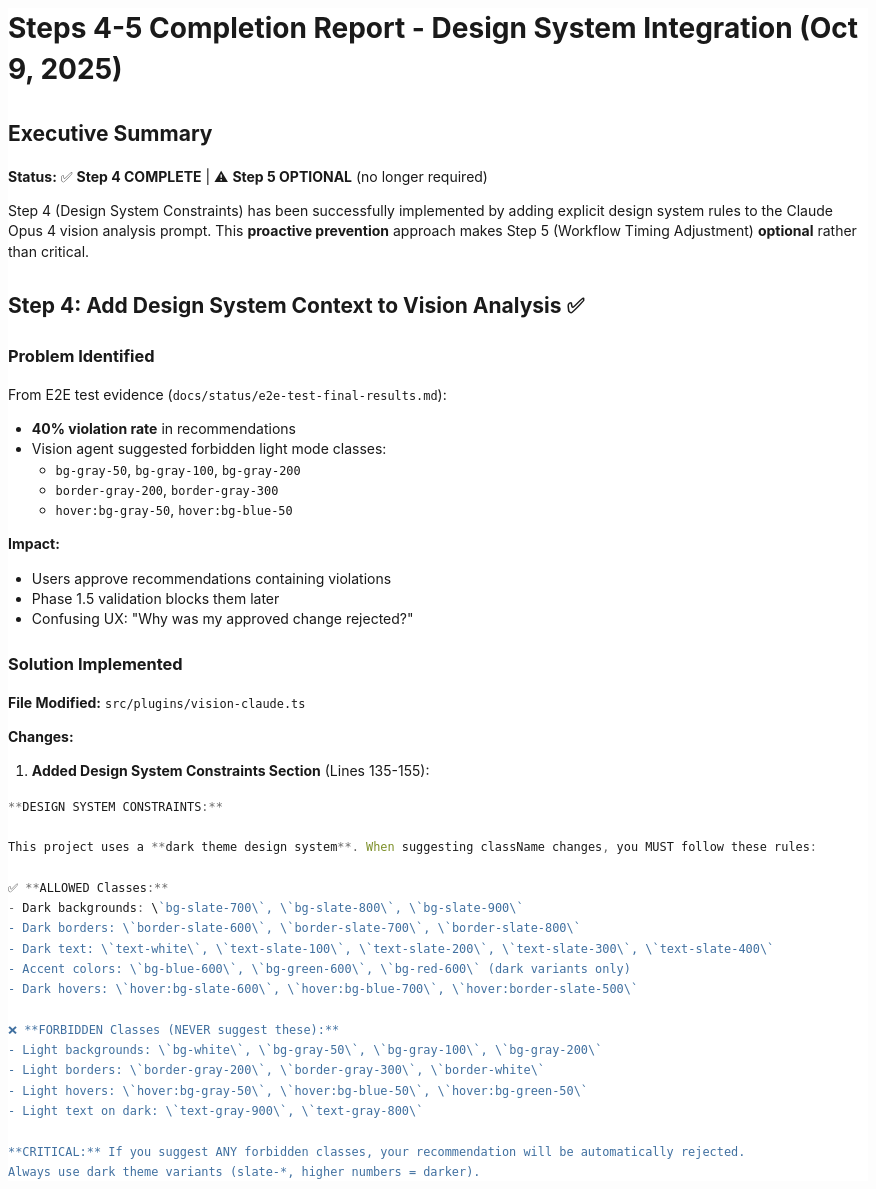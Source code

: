 # Steps 4-5 Completion Report - Design System Integration (Oct 9, 2025)

## Executive Summary

**Status:** ✅ **Step 4 COMPLETE** | ⚠️ **Step 5 OPTIONAL** (no longer required)

Step 4 (Design System Constraints) has been successfully implemented by adding explicit design system rules to the Claude Opus 4 vision analysis prompt. This **proactive prevention** approach makes Step 5 (Workflow Timing Adjustment) **optional** rather than critical.

## Step 4: Add Design System Context to Vision Analysis ✅

### Problem Identified

From E2E test evidence (`docs/status/e2e-test-final-results.md`):

- **40% violation rate** in recommendations
- Vision agent suggested forbidden light mode classes:
  - `bg-gray-50`, `bg-gray-100`, `bg-gray-200`
  - `border-gray-200`, `border-gray-300`
  - `hover:bg-gray-50`, `hover:bg-blue-50`

**Impact:**

- Users approve recommendations containing violations
- Phase 1.5 validation blocks them later
- Confusing UX: "Why was my approved change rejected?"

### Solution Implemented

**File Modified:** `src/plugins/vision-claude.ts`

**Changes:**

1. **Added Design System Constraints Section** (Lines 135-155):

```typescript
**DESIGN SYSTEM CONSTRAINTS:**

This project uses a **dark theme design system**. When suggesting className changes, you MUST follow these rules:

✅ **ALLOWED Classes:**
- Dark backgrounds: \`bg-slate-700\`, \`bg-slate-800\`, \`bg-slate-900\`
- Dark borders: \`border-slate-600\`, \`border-slate-700\`, \`border-slate-800\`
- Dark text: \`text-white\`, \`text-slate-100\`, \`text-slate-200\`, \`text-slate-300\`, \`text-slate-400\`
- Accent colors: \`bg-blue-600\`, \`bg-green-600\`, \`bg-red-600\` (dark variants only)
- Dark hovers: \`hover:bg-slate-600\`, \`hover:bg-blue-700\`, \`hover:border-slate-500\`

❌ **FORBIDDEN Classes (NEVER suggest these):**
- Light backgrounds: \`bg-white\`, \`bg-gray-50\`, \`bg-gray-100\`, \`bg-gray-200\`
- Light borders: \`border-gray-200\`, \`border-gray-300\`, \`border-white\`
- Light hovers: \`hover:bg-gray-50\`, \`hover:bg-blue-50\`, \`hover:bg-green-50\`
- Light text on dark: \`text-gray-900\`, \`text-gray-800\`

**CRITICAL:** If you suggest ANY forbidden classes, your recommendation will be automatically rejected.
Always use dark theme variants (slate-*, higher numbers = darker).
```

